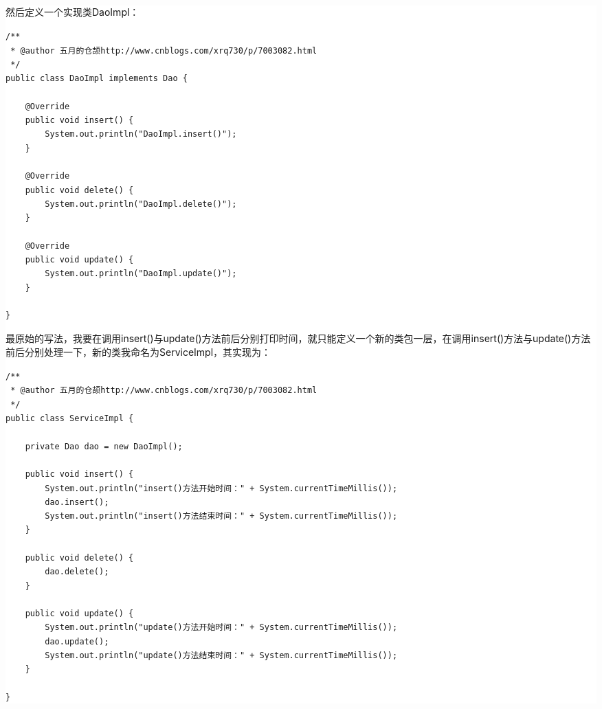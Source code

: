 然后定义一个实现类DaoImpl：

```
/**
 * @author 五月的仓颉http://www.cnblogs.com/xrq730/p/7003082.html
 */
public class DaoImpl implements Dao {

    @Override
    public void insert() {
        System.out.println("DaoImpl.insert()");
    }

    @Override
    public void delete() {
        System.out.println("DaoImpl.delete()");
    }

    @Override
    public void update() {
        System.out.println("DaoImpl.update()");
    }

}
```

最原始的写法，我要在调用insert()与update()方法前后分别打印时间，就只能定义一个新的类包一层，在调用insert()方法与update()方法前后分别处理一下，新的类我命名为ServiceImpl，其实现为：

```
/**
 * @author 五月的仓颉http://www.cnblogs.com/xrq730/p/7003082.html
 */
public class ServiceImpl {

    private Dao dao = new DaoImpl();

    public void insert() {
        System.out.println("insert()方法开始时间：" + System.currentTimeMillis());
        dao.insert();
        System.out.println("insert()方法结束时间：" + System.currentTimeMillis());
    }

    public void delete() {
        dao.delete();
    }

    public void update() {
        System.out.println("update()方法开始时间：" + System.currentTimeMillis());
        dao.update();
        System.out.println("update()方法结束时间：" + System.currentTimeMillis());
    }

}
```
